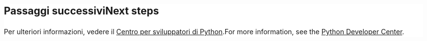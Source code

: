 ## <a name="next-steps"></a><span data-ttu-id="ca45c-274">Passaggi successivi</span><span class="sxs-lookup"><span data-stu-id="ca45c-274">Next steps</span></span>
<span data-ttu-id="ca45c-275">Per ulteriori informazioni, vedere il [Centro per sviluppatori di Python](https://azure.microsoft.com/develop/python/).</span><span class="sxs-lookup"><span data-stu-id="ca45c-275">For more information, see the [Python Developer Center](https://azure.microsoft.com/develop/python/).</span></span>


[execute-python-script]: https://msdn.microsoft.com/library/azure/cdb56f95-7f4c-404d-bde7-5bb972e6f232/
[execute-r-script]: https://msdn.microsoft.com/library/azure/30806023-392b-42e0-94d6-6b775a6e0fd5/
